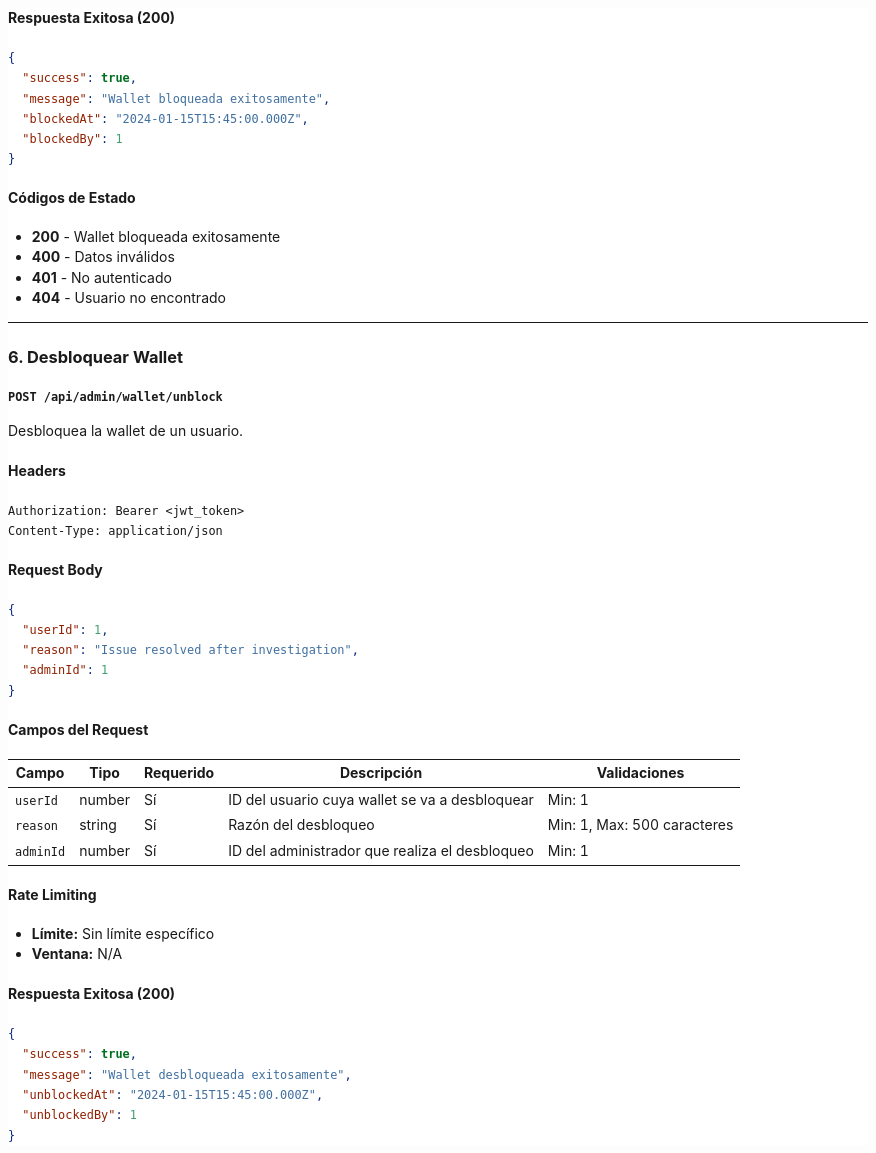#### **Respuesta Exitosa (200)**
```json
{
  "success": true,
  "message": "Wallet bloqueada exitosamente",
  "blockedAt": "2024-01-15T15:45:00.000Z",
  "blockedBy": 1
}
```

#### **Códigos de Estado**
- **200** - Wallet bloqueada exitosamente
- **400** - Datos inválidos
- **401** - No autenticado
- **404** - Usuario no encontrado

---

### **6. Desbloquear Wallet**

**`POST /api/admin/wallet/unblock`**

Desbloquea la wallet de un usuario.

#### **Headers**
```http
Authorization: Bearer <jwt_token>
Content-Type: application/json
```

#### **Request Body**
```json
{
  "userId": 1,
  "reason": "Issue resolved after investigation",
  "adminId": 1
}
```

#### **Campos del Request**
| Campo | Tipo | Requerido | Descripción | Validaciones |
|-------|------|-----------|-------------|--------------|
| `userId` | number | Sí | ID del usuario cuya wallet se va a desbloquear | Min: 1 |
| `reason` | string | Sí | Razón del desbloqueo | Min: 1, Max: 500 caracteres |
| `adminId` | number | Sí | ID del administrador que realiza el desbloqueo | Min: 1 |

#### **Rate Limiting**
- **Límite:** Sin límite específico
- **Ventana:** N/A

#### **Respuesta Exitosa (200)**
```json
{
  "success": true,
  "message": "Wallet desbloqueada exitosamente",
  "unblockedAt": "2024-01-15T15:45:00.000Z",
  "unblockedBy": 1
}
```
